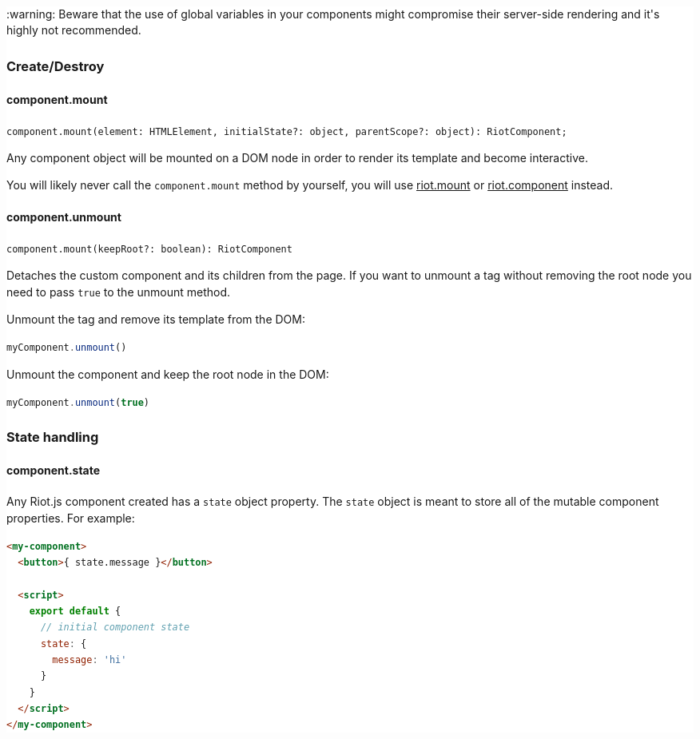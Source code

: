 <aside class="note note--warning">:warning: Beware that the use of global variables in your components might compromise their server-side rendering and it's highly not recommended.</aside>


### Create/Destroy

#### component.mount

`component.mount(element: HTMLElement, initialState?: object, parentScope?: object): RiotComponent;`

Any component object will be mounted on a DOM node in order to render its template and become interactive.

You will likely never call the `component.mount` method by yourself, you will use [riot.mount](#riotmount) or [riot.component](#riotcomponent) instead.

#### component.unmount

`component.mount(keepRoot?: boolean): RiotComponent`

Detaches the custom component and its children from the page.
If you want to unmount a tag without removing the root node you need to pass `true` to the unmount method.

Unmount the tag and remove its template from the DOM:

``` js
myComponent.unmount()
```

Unmount the component and keep the root node in the DOM:

``` js
myComponent.unmount(true)
```


### State handling

#### component.state

Any Riot.js component created has a `state` object property. The `state` object is meant to store all of the mutable component properties. For example:

```html
<my-component>
  <button>{ state.message }</button>

  <script>
    export default {
      // initial component state
      state: {
        message: 'hi'
      }
    }
  </script>
</my-component>
```

